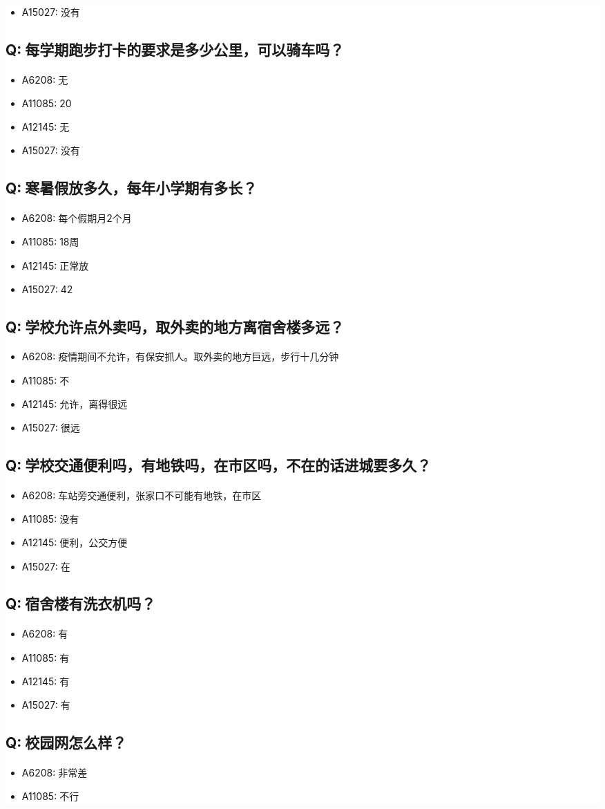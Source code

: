 - A15027: 没有

## Q: 每学期跑步打卡的要求是多少公里，可以骑车吗？

- A6208: 无

- A11085: 20

- A12145: 无

- A15027: 没有

## Q: 寒暑假放多久，每年小学期有多长？

- A6208: 每个假期月2个月

- A11085: 18周

- A12145: 正常放

- A15027: 42

## Q: 学校允许点外卖吗，取外卖的地方离宿舍楼多远？

- A6208: 疫情期间不允许，有保安抓人。取外卖的地方巨远，步行十几分钟

- A11085: 不

- A12145: 允许，离得很远

- A15027: 很远

## Q: 学校交通便利吗，有地铁吗，在市区吗，不在的话进城要多久？

- A6208: 车站旁交通便利，张家口不可能有地铁，在市区

- A11085: 没有

- A12145: 便利，公交方便

- A15027: 在

## Q: 宿舍楼有洗衣机吗？

- A6208: 有

- A11085: 有

- A12145: 有

- A15027: 有

## Q: 校园网怎么样？

- A6208: 非常差

- A11085: 不行

